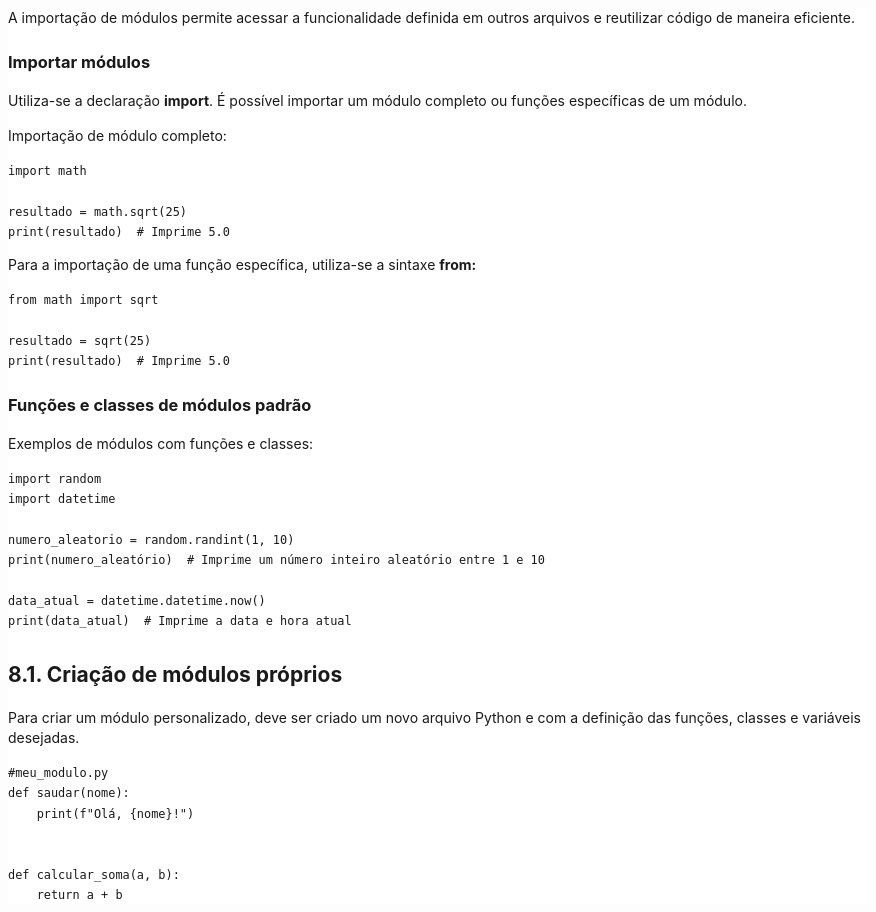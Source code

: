 A importação de módulos permite acessar a funcionalidade definida em outros arquivos e reutilizar código de maneira eficiente.

### **Importar módulos**

Utiliza-se a declaração **import**. É possível importar um módulo completo ou funções específicas de um módulo.

Importação de módulo completo:

```
import math

resultado = math.sqrt(25)
print(resultado)  # Imprime 5.0
```

Para a importação de uma função específica, utiliza-se a sintaxe **from:**

```
from math import sqrt

resultado = sqrt(25)
print(resultado)  # Imprime 5.0
```

### **Funções e classes de módulos padrão**

Exemplos de módulos com funções e classes:

```
import random
import datetime

numero_aleatorio = random.randint(1, 10)
print(numero_aleatório)  # Imprime um número inteiro aleatório entre 1 e 10

data_atual = datetime.datetime.now()
print(data_atual)  # Imprime a data e hora atual
```

## 8.1. Criação de módulos próprios

Para criar um módulo personalizado, deve ser criado um novo arquivo Python e com a definição das funções, classes e variáveis desejadas.

```
#meu_modulo.py
def saudar(nome):
    print(f"Olá, {nome}!")


def calcular_soma(a, b):
    return a + b
```
